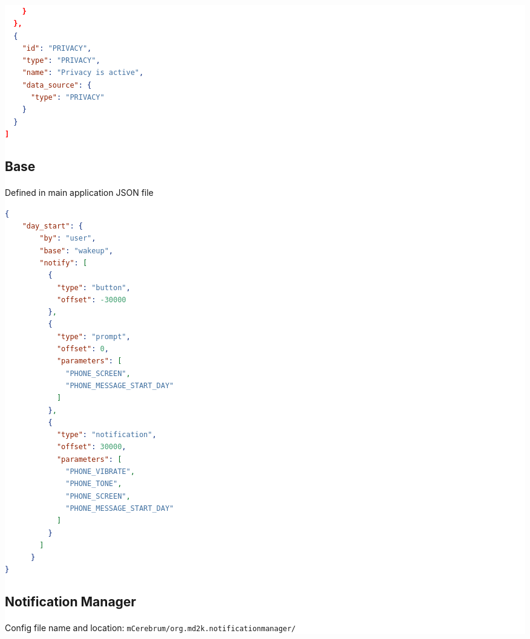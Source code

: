 ```JSON
    }
  },
  {
    "id": "PRIVACY",
    "type": "PRIVACY",
    "name": "Privacy is active",
    "data_source": {
      "type": "PRIVACY"
    }
  }
]
```

## Base
Defined in main application JSON file

```JSON
{
    "day_start": {
        "by": "user",
        "base": "wakeup",
        "notify": [
          {
            "type": "button",
            "offset": -30000
          },
          {
            "type": "prompt",
            "offset": 0,
            "parameters": [
              "PHONE_SCREEN",
              "PHONE_MESSAGE_START_DAY"
            ]
          },
          {
            "type": "notification",
            "offset": 30000,
            "parameters": [
              "PHONE_VIBRATE",
              "PHONE_TONE",
              "PHONE_SCREEN",
              "PHONE_MESSAGE_START_DAY"
            ]
          }
        ]
      }
}
```

## Notification Manager
Config file name and location: `mCerebrum/org.md2k.notificationmanager/`
